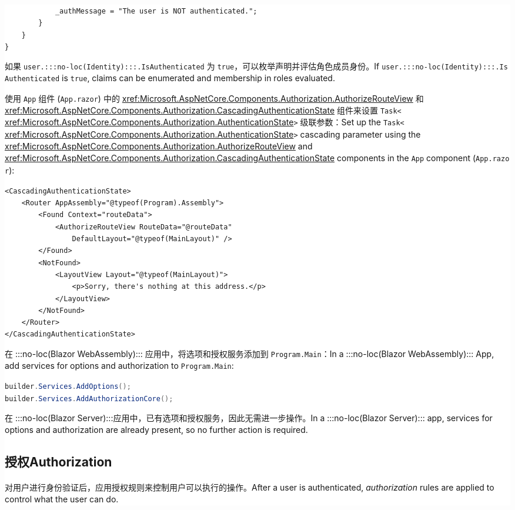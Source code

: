 ```razor
            _authMessage = "The user is NOT authenticated.";
        }
    }
}
```

<span data-ttu-id="f7895-149">如果 `user.:::no-loc(Identity):::.IsAuthenticated` 为 `true`，可以枚举声明并评估角色成员身份。</span><span class="sxs-lookup"><span data-stu-id="f7895-149">If `user.:::no-loc(Identity):::.IsAuthenticated` is `true`, claims can be enumerated and membership in roles evaluated.</span></span>

<span data-ttu-id="f7895-150">使用 `App` 组件 (`App.razor`) 中的 <xref:Microsoft.AspNetCore.Components.Authorization.AuthorizeRouteView> 和 <xref:Microsoft.AspNetCore.Components.Authorization.CascadingAuthenticationState> 组件来设置 `Task<`<xref:Microsoft.AspNetCore.Components.Authorization.AuthenticationState>`>` 级联参数：</span><span class="sxs-lookup"><span data-stu-id="f7895-150">Set up the `Task<`<xref:Microsoft.AspNetCore.Components.Authorization.AuthenticationState>`>` cascading parameter using the <xref:Microsoft.AspNetCore.Components.Authorization.AuthorizeRouteView> and <xref:Microsoft.AspNetCore.Components.Authorization.CascadingAuthenticationState> components in the `App` component (`App.razor`):</span></span>

```razor
<CascadingAuthenticationState>
    <Router AppAssembly="@typeof(Program).Assembly">
        <Found Context="routeData">
            <AuthorizeRouteView RouteData="@routeData" 
                DefaultLayout="@typeof(MainLayout)" />
        </Found>
        <NotFound>
            <LayoutView Layout="@typeof(MainLayout)">
                <p>Sorry, there's nothing at this address.</p>
            </LayoutView>
        </NotFound>
    </Router>
</CascadingAuthenticationState>
```

<span data-ttu-id="f7895-151">在 :::no-loc(Blazor WebAssembly)::: 应用中，将选项和授权服务添加到 `Program.Main`：</span><span class="sxs-lookup"><span data-stu-id="f7895-151">In a :::no-loc(Blazor WebAssembly)::: App, add services for options and authorization to `Program.Main`:</span></span>

```csharp
builder.Services.AddOptions();
builder.Services.AddAuthorizationCore();
```

<span data-ttu-id="f7895-152">在 :::no-loc(Blazor Server):::应用中，已有选项和授权服务，因此无需进一步操作。</span><span class="sxs-lookup"><span data-stu-id="f7895-152">In a :::no-loc(Blazor Server)::: app, services for options and authorization are already present, so no further action is required.</span></span>

## <a name="authorization"></a><span data-ttu-id="f7895-153">授权</span><span class="sxs-lookup"><span data-stu-id="f7895-153">Authorization</span></span>

<span data-ttu-id="f7895-154">对用户进行身份验证后，应用授权规则来控制用户可以执行的操作。</span><span class="sxs-lookup"><span data-stu-id="f7895-154">After a user is authenticated, *authorization* rules are applied to control what the user can do.</span></span>
